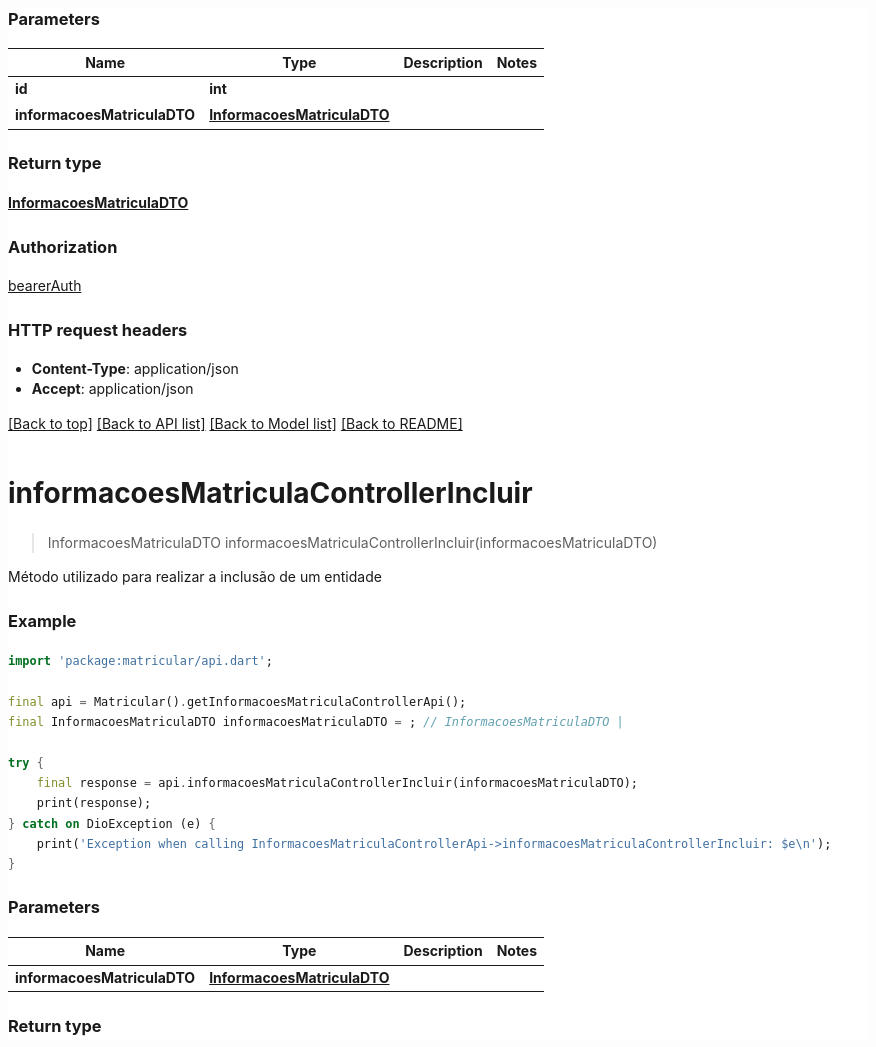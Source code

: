 ### Parameters

Name | Type | Description  | Notes
------------- | ------------- | ------------- | -------------
 **id** | **int**|  | 
 **informacoesMatriculaDTO** | [**InformacoesMatriculaDTO**](InformacoesMatriculaDTO.md)|  | 

### Return type

[**InformacoesMatriculaDTO**](InformacoesMatriculaDTO.md)

### Authorization

[bearerAuth](../README.md#bearerAuth)

### HTTP request headers

 - **Content-Type**: application/json
 - **Accept**: application/json

[[Back to top]](#) [[Back to API list]](../README.md#documentation-for-api-endpoints) [[Back to Model list]](../README.md#documentation-for-models) [[Back to README]](../README.md)

# **informacoesMatriculaControllerIncluir**
> InformacoesMatriculaDTO informacoesMatriculaControllerIncluir(informacoesMatriculaDTO)



Método utilizado para realizar a inclusão de um entidade

### Example
```dart
import 'package:matricular/api.dart';

final api = Matricular().getInformacoesMatriculaControllerApi();
final InformacoesMatriculaDTO informacoesMatriculaDTO = ; // InformacoesMatriculaDTO | 

try {
    final response = api.informacoesMatriculaControllerIncluir(informacoesMatriculaDTO);
    print(response);
} catch on DioException (e) {
    print('Exception when calling InformacoesMatriculaControllerApi->informacoesMatriculaControllerIncluir: $e\n');
}
```

### Parameters

Name | Type | Description  | Notes
------------- | ------------- | ------------- | -------------
 **informacoesMatriculaDTO** | [**InformacoesMatriculaDTO**](InformacoesMatriculaDTO.md)|  | 

### Return type
